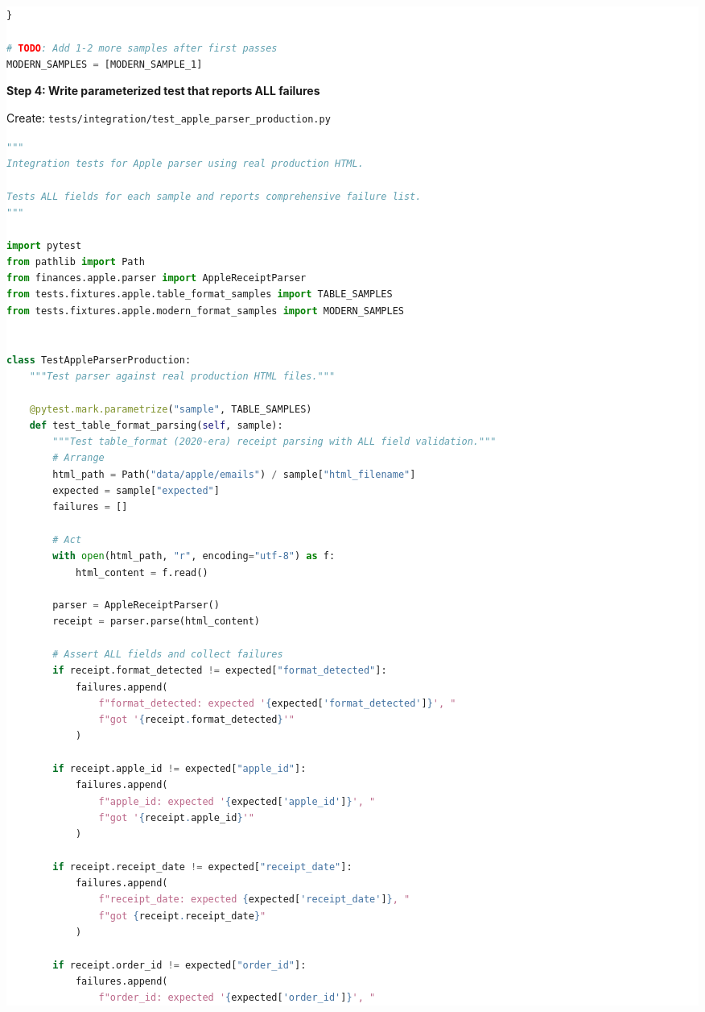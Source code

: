 ```python
}

# TODO: Add 1-2 more samples after first passes
MODERN_SAMPLES = [MODERN_SAMPLE_1]
```

**Step 4: Write parameterized test that reports ALL failures**

Create: `tests/integration/test_apple_parser_production.py`

```python
"""
Integration tests for Apple parser using real production HTML.

Tests ALL fields for each sample and reports comprehensive failure list.
"""

import pytest
from pathlib import Path
from finances.apple.parser import AppleReceiptParser
from tests.fixtures.apple.table_format_samples import TABLE_SAMPLES
from tests.fixtures.apple.modern_format_samples import MODERN_SAMPLES


class TestAppleParserProduction:
    """Test parser against real production HTML files."""

    @pytest.mark.parametrize("sample", TABLE_SAMPLES)
    def test_table_format_parsing(self, sample):
        """Test table_format (2020-era) receipt parsing with ALL field validation."""
        # Arrange
        html_path = Path("data/apple/emails") / sample["html_filename"]
        expected = sample["expected"]
        failures = []

        # Act
        with open(html_path, "r", encoding="utf-8") as f:
            html_content = f.read()

        parser = AppleReceiptParser()
        receipt = parser.parse(html_content)

        # Assert ALL fields and collect failures
        if receipt.format_detected != expected["format_detected"]:
            failures.append(
                f"format_detected: expected '{expected['format_detected']}', "
                f"got '{receipt.format_detected}'"
            )

        if receipt.apple_id != expected["apple_id"]:
            failures.append(
                f"apple_id: expected '{expected['apple_id']}', "
                f"got '{receipt.apple_id}'"
            )

        if receipt.receipt_date != expected["receipt_date"]:
            failures.append(
                f"receipt_date: expected {expected['receipt_date']}, "
                f"got {receipt.receipt_date}"
            )

        if receipt.order_id != expected["order_id"]:
            failures.append(
                f"order_id: expected '{expected['order_id']}', "
```